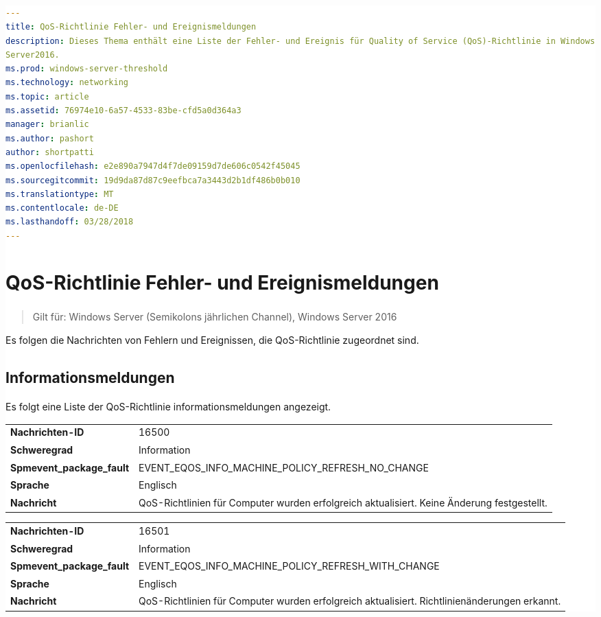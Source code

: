 ```yaml
---
title: QoS-Richtlinie Fehler- und Ereignismeldungen
description: Dieses Thema enthält eine Liste der Fehler- und Ereignis für Quality of Service (QoS)-Richtlinie in Windows Server2016.
ms.prod: windows-server-threshold
ms.technology: networking
ms.topic: article
ms.assetid: 76974e10-6a57-4533-83be-cfd5a0d364a3
manager: brianlic
ms.author: pashort
author: shortpatti
ms.openlocfilehash: e2e890a7947d4f7de09159d7de606c0542f45045
ms.sourcegitcommit: 19d9da87d87c9eefbca7a3443d2b1df486b0b010
ms.translationtype: MT
ms.contentlocale: de-DE
ms.lasthandoff: 03/28/2018
---
```

# <a name="qos-policy-error-and-event-messages"></a>QoS-Richtlinie Fehler- und Ereignismeldungen

>Gilt für: Windows Server (Semikolons jährlichen Channel), Windows Server 2016

Es folgen die Nachrichten von Fehlern und Ereignissen, die QoS-Richtlinie zugeordnet sind.  
  
## <a name="informational-messages"></a>Informationsmeldungen  

Es folgt eine Liste der QoS-Richtlinie informationsmeldungen angezeigt.

|||  
|-|-|  
|**Nachrichten-ID**|16500|  
|**Schweregrad**|Information|  
|**Spmevent_package_fault**|EVENT_EQOS_INFO_MACHINE_POLICY_REFRESH_NO_CHANGE|  
|**Sprache**|Englisch|  
|**Nachricht**|QoS-Richtlinien für Computer wurden erfolgreich aktualisiert. Keine Änderung festgestellt.|  
  
|||  
|-|-|  
|**Nachrichten-ID**|16501|  
|**Schweregrad**|Information|  
|**Spmevent_package_fault**|EVENT_EQOS_INFO_MACHINE_POLICY_REFRESH_WITH_CHANGE|  
|**Sprache**|Englisch|  
|**Nachricht**|QoS-Richtlinien für Computer wurden erfolgreich aktualisiert. Richtlinienänderungen erkannt.|  
  